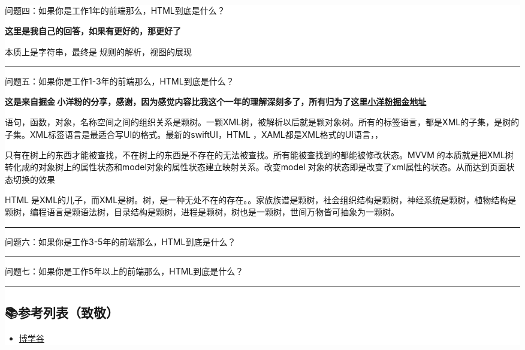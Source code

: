 问题四：如果你是工作1年的前端那么，HTML到底是什么？

**这里是我自己的回答，如果有更好的，那更好了**

本质上是字符串，最终是 规则的解析，视图的展现

---

问题五：如果你是工作1-3年的前端那么，HTML到底是什么？

**这是来自掘金 小洋粉的分享，感谢，因为感觉内容比我这个一年的理解深刻多了，所有归为了这里[小洋粉掘金地址](https://juejin.im/user/5b0527ab51882542845267d3/)**

语句，函数，对象，名称空间之间的组织关系是颗树。一颗XML树，被解析以后就是颗对象树。所有的标签语言，都是XML的子集，是树的子集。XML标签语言是最适合写UI的格式。最新的swiftUI，HTML ，XAML都是XML格式的UI语言，，

只有在树上的东西才能被查找，不在树上的东西是不存在的无法被查找。所有能被查找到的都能被修改状态。MVVM 的本质就是把XML树转化成的对象树上的属性状态和model对象的属性状态建立映射关系。改变model 对象的状态即是改变了xml属性的状态。从而达到页面状态切换的效果

HTML 是XML的儿子，而XML是树。树，是一种无处不在的存在。。家族族谱是颗树，社会组织结构是颗树，神经系统是颗树，植物结构是颗树，编程语言是颗语法树，目录结构是颗树，进程是颗树，树也是一颗树，世间万物皆可抽象为一颗树。

---

问题六：如果你是工作3-5年的前端那么，HTML到底是什么？

---

问题七：如果你是工作5年以上的前端那么，HTML到底是什么？

---

## 📚参考列表（致敬）

- [博学谷](https://www.boxuegu.com/)